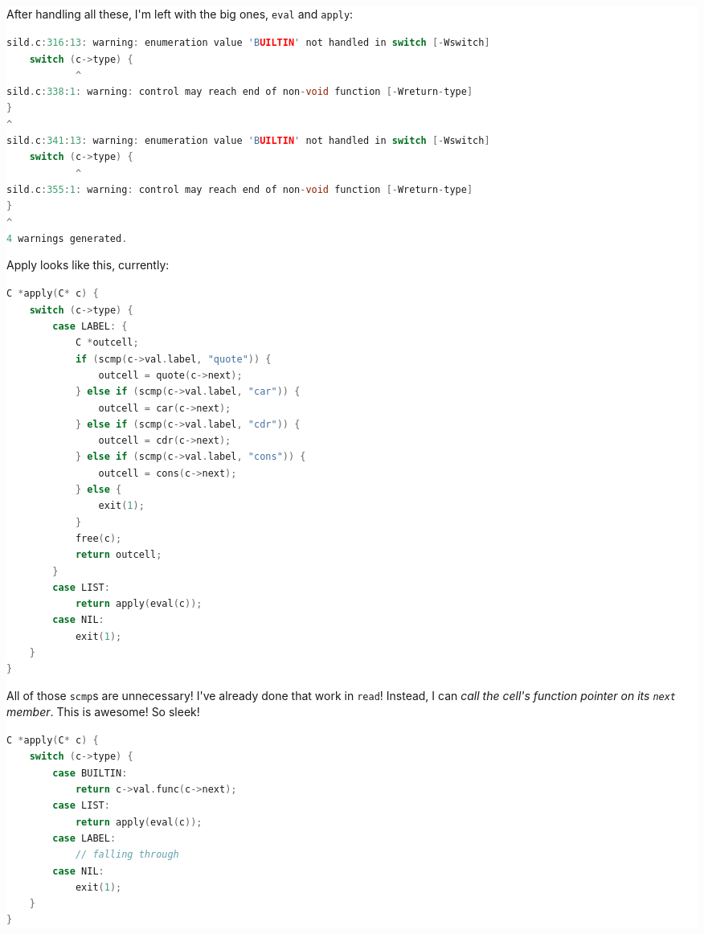 After handling all these, I'm left with the big ones, `eval` and `apply`:

```c
sild.c:316:13: warning: enumeration value 'BUILTIN' not handled in switch [-Wswitch]
    switch (c->type) {
            ^
sild.c:338:1: warning: control may reach end of non-void function [-Wreturn-type]
}
^
sild.c:341:13: warning: enumeration value 'BUILTIN' not handled in switch [-Wswitch]
    switch (c->type) {
            ^
sild.c:355:1: warning: control may reach end of non-void function [-Wreturn-type]
}
^
4 warnings generated.
```

Apply looks like this, currently:

```c
C *apply(C* c) {
    switch (c->type) {
        case LABEL: {
            C *outcell;
            if (scmp(c->val.label, "quote")) {
                outcell = quote(c->next);
            } else if (scmp(c->val.label, "car")) {
                outcell = car(c->next);
            } else if (scmp(c->val.label, "cdr")) {
                outcell = cdr(c->next);
            } else if (scmp(c->val.label, "cons")) {
                outcell = cons(c->next);
            } else {
                exit(1);
            }
            free(c);
            return outcell;
        }
        case LIST:
            return apply(eval(c));
        case NIL:
            exit(1);
    }
}
```

All of those `scmp`s are unnecessary! I've already done that work in `read`!
Instead, I can _call the cell's function pointer on its `next` member_. This
is awesome! So sleek!

```c
C *apply(C* c) {
    switch (c->type) {
        case BUILTIN:
            return c->val.func(c->next);
        case LIST:
            return apply(eval(c));
        case LABEL:
            // falling through
        case NIL:
            exit(1);
    }
}
```

